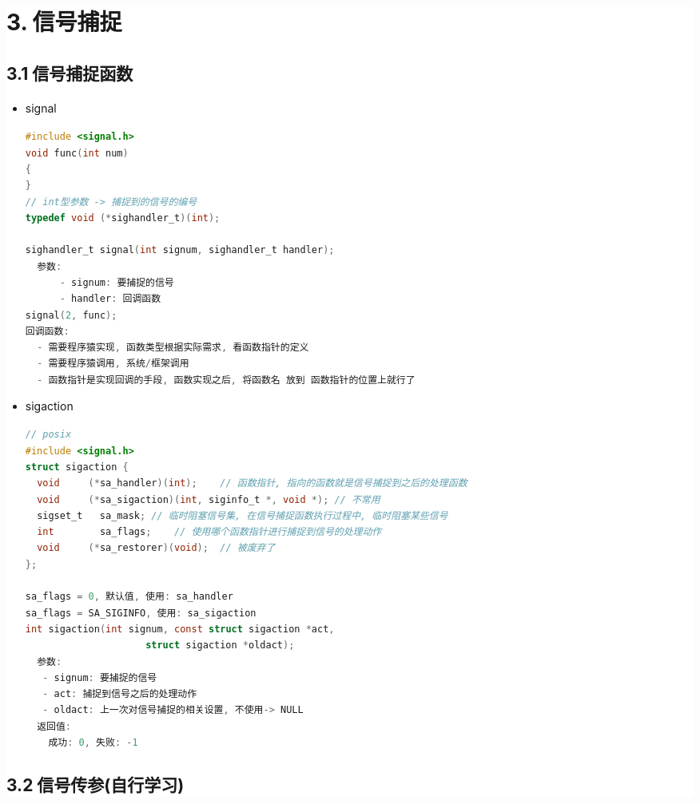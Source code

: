   

# 3. 信号捕捉

## 3.1 信号捕捉函数

- signal

  ```c
  #include <signal.h>
  void func(int num)
  {
  }
  // int型参数 -> 捕捉到的信号的编号
  typedef void (*sighandler_t)(int);
  
  sighandler_t signal(int signum, sighandler_t handler);
  	参数: 
  		- signum: 要捕捉的信号
  		- handler: 回调函数
  signal(2, func);	
  回调函数:
  	- 需要程序猿实现, 函数类型根据实际需求, 看函数指针的定义
  	- 需要程序猿调用, 系统/框架调用
  	- 函数指针是实现回调的手段, 函数实现之后, 将函数名 放到 函数指针的位置上就行了
  ```

- sigaction

  ```c
  // posix
  #include <signal.h>
  struct sigaction {
  	void     (*sa_handler)(int);	// 函数指针, 指向的函数就是信号捕捉到之后的处理函数
  	void     (*sa_sigaction)(int, siginfo_t *, void *);	// 不常用
  	sigset_t   sa_mask;	// 临时阻塞信号集, 在信号捕捉函数执行过程中, 临时阻塞某些信号
  	int        sa_flags;	// 使用哪个函数指针进行捕捉到信号的处理动作
  	void     (*sa_restorer)(void);	// 被废弃了
  };
  
  sa_flags = 0, 默认值, 使用: sa_handler
  sa_flags = SA_SIGINFO, 使用: sa_sigaction
  int sigaction(int signum, const struct sigaction *act,
                       struct sigaction *oldact);	
  	参数: 
  	 - signum: 要捕捉的信号
  	 - act: 捕捉到信号之后的处理动作
  	 - oldact: 上一次对信号捕捉的相关设置, 不使用-> NULL
  	返回值: 
  	  成功: 0, 失败: -1
  ```

## 3.2 信号传参(自行学习)
